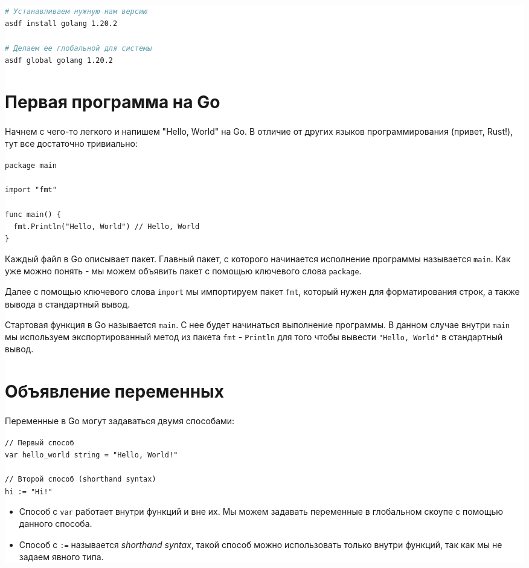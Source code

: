 ```bash
# Устанавливаем нужную нам версию
asdf install golang 1.20.2

# Делаем ее глобальной для системы
asdf global golang 1.20.2
```

# Первая программа на Go

Начнем с чего-то легкого и напишем "Hello, World" на Go.
В отличие от других языков программирования (привет, Rust!), тут все достаточно тривиально:

```go[main.go]
package main

import "fmt"

func main() {
  fmt.Println("Hello, World") // Hello, World
}
```

Каждый файл в Go описывает пакет. Главный пакет, с которого начинается исполнение программы называется `main`.
Как уже можно понять - мы можем объявить пакет c помощью ключевого слова `package`.

Далее с помощью ключевого слова `import` мы импортируем пакет `fmt`, который нужен для форматирования строк, а также
вывода в стандартный вывод.

Стартовая функция в Go называется `main`. С нее будет начинаться выполнение программы. В данном случае внутри `main` мы
используем экспортированный метод из пакета `fmt` - `Println` для того чтобы вывести `"Hello, World"` в стандартный
вывод.

# Объявление переменных
Переменные в Go могут задаваться двумя способами:

```go[variable.go]
// Первый способ
var hello_world string = "Hello, World!"

// Второй способ (shorthand syntax)
hi := "Hi!"
```

- Способ с `var` работает внутри функций и вне их. Мы можем задавать переменные в глобальном скоупе с помощью данного
способа.

- Способ с `:=` называется _shorthand syntax_, такой способ можно использовать только внутри функций, так как мы не задаем
явного типа.
